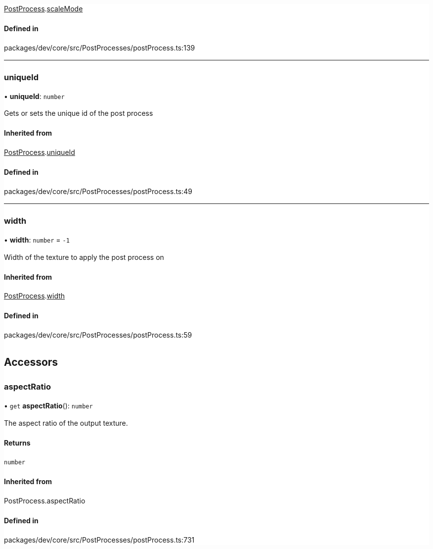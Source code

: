 [PostProcess](PostProcess.md).[scaleMode](PostProcess.md#scalemode)

#### Defined in

packages/dev/core/src/PostProcesses/postProcess.ts:139

___

### uniqueId

• **uniqueId**: `number`

Gets or sets the unique id of the post process

#### Inherited from

[PostProcess](PostProcess.md).[uniqueId](PostProcess.md#uniqueid)

#### Defined in

packages/dev/core/src/PostProcesses/postProcess.ts:49

___

### width

• **width**: `number` = `-1`

Width of the texture to apply the post process on

#### Inherited from

[PostProcess](PostProcess.md).[width](PostProcess.md#width)

#### Defined in

packages/dev/core/src/PostProcesses/postProcess.ts:59

## Accessors

### aspectRatio

• `get` **aspectRatio**(): `number`

The aspect ratio of the output texture.

#### Returns

`number`

#### Inherited from

PostProcess.aspectRatio

#### Defined in

packages/dev/core/src/PostProcesses/postProcess.ts:731
